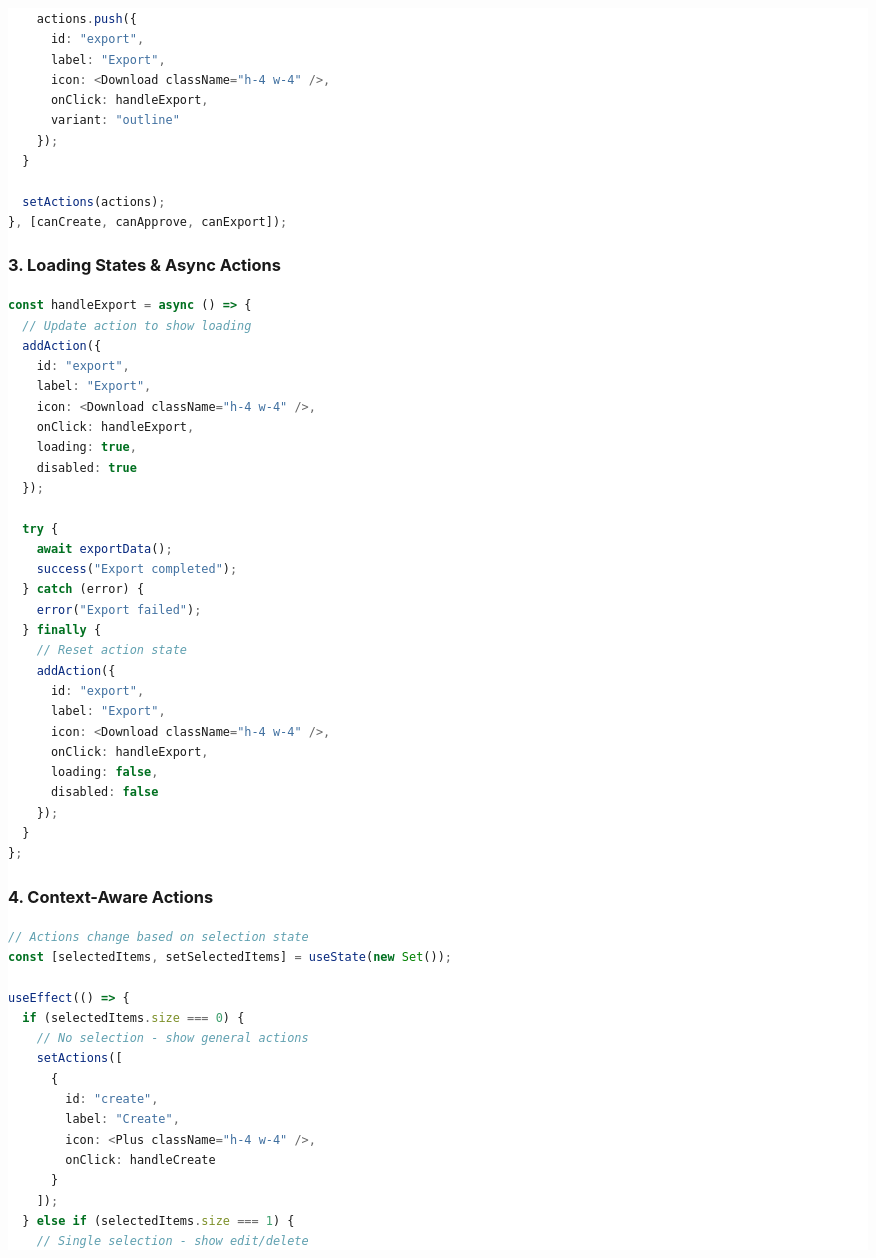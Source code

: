 ```typescript
    actions.push({
      id: "export",
      label: "Export",
      icon: <Download className="h-4 w-4" />,
      onClick: handleExport,
      variant: "outline"
    });
  }
  
  setActions(actions);
}, [canCreate, canApprove, canExport]);
```

### 3. **Loading States & Async Actions**
```typescript
const handleExport = async () => {
  // Update action to show loading
  addAction({
    id: "export",
    label: "Export",
    icon: <Download className="h-4 w-4" />,
    onClick: handleExport,
    loading: true,
    disabled: true
  });
  
  try {
    await exportData();
    success("Export completed");
  } catch (error) {
    error("Export failed");
  } finally {
    // Reset action state
    addAction({
      id: "export",
      label: "Export",
      icon: <Download className="h-4 w-4" />,
      onClick: handleExport,
      loading: false,
      disabled: false
    });
  }
};
```

### 4. **Context-Aware Actions**
```typescript
// Actions change based on selection state
const [selectedItems, setSelectedItems] = useState(new Set());

useEffect(() => {
  if (selectedItems.size === 0) {
    // No selection - show general actions
    setActions([
      {
        id: "create",
        label: "Create",
        icon: <Plus className="h-4 w-4" />,
        onClick: handleCreate
      }
    ]);
  } else if (selectedItems.size === 1) {
    // Single selection - show edit/delete
```